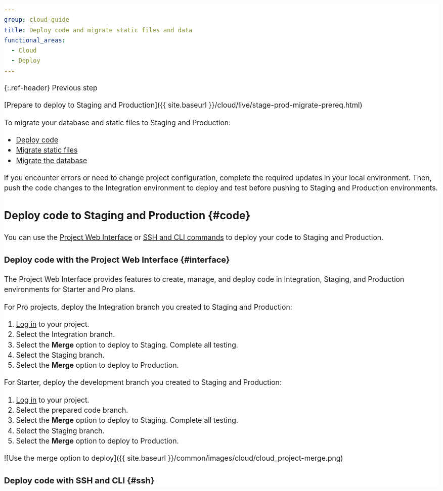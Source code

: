 ```yaml
---
group: cloud-guide
title: Deploy code and migrate static files and data
functional_areas:
  - Cloud
  - Deploy
---
```


{:.ref-header}
Previous step

[Prepare to deploy to Staging and Production]({{ site.baseurl }}/cloud/live/stage-prod-migrate-prereq.html)

To migrate your database and static files to Staging and Production:

-  [Deploy code](#code)
-  [Migrate static files](#cloud-live-migrate-static)
-  [Migrate the database](#cloud-live-migrate-db)

If you encounter errors or need to change project configuration, complete the required updates in your local environment. Then, push the code changes to the Integration environment to deploy and test before pushing to Staging and Production environments.

## Deploy code to Staging and Production {#code}

You can use the [Project Web Interface](#interface) or [SSH and CLI commands](#ssh) to deploy your code to Staging and Production.

### Deploy code with the Project Web Interface {#interface}

The Project Web Interface provides features to create, manage, and deploy code in Integration, Staging, and Production environments for Starter and Pro plans.

For Pro projects, deploy the Integration branch you created to Staging and Production:

1. [Log in](https://accounts.magento.cloud) to your project.
1. Select the Integration branch.
1. Select the **Merge** option to deploy to Staging. Complete all testing.
1. Select the Staging branch.
1. Select the **Merge** option to deploy to Production.

For Starter, deploy the development branch you created to Staging and Production:

1. [Log in](https://accounts.magento.cloud) to your project.
1. Select the prepared code branch.
1. Select the **Merge** option to deploy to Staging. Complete all testing.
1. Select the Staging branch.
1. Select the **Merge** option to deploy to Production.

![Use the merge option to deploy]({{ site.baseurl }}/common/images/cloud/cloud_project-merge.png)

### Deploy code with SSH and CLI {#ssh}
